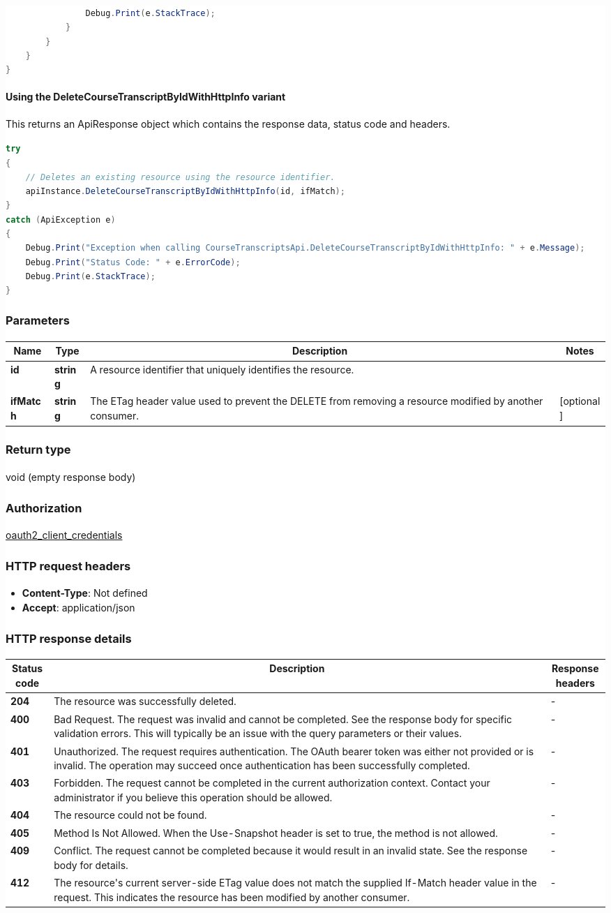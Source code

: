 ```csharp
                Debug.Print(e.StackTrace);
            }
        }
    }
}
```

#### Using the DeleteCourseTranscriptByIdWithHttpInfo variant
This returns an ApiResponse object which contains the response data, status code and headers.

```csharp
try
{
    // Deletes an existing resource using the resource identifier.
    apiInstance.DeleteCourseTranscriptByIdWithHttpInfo(id, ifMatch);
}
catch (ApiException e)
{
    Debug.Print("Exception when calling CourseTranscriptsApi.DeleteCourseTranscriptByIdWithHttpInfo: " + e.Message);
    Debug.Print("Status Code: " + e.ErrorCode);
    Debug.Print(e.StackTrace);
}
```

### Parameters

| Name | Type | Description | Notes |
|------|------|-------------|-------|
| **id** | **string** | A resource identifier that uniquely identifies the resource. |  |
| **ifMatch** | **string** | The ETag header value used to prevent the DELETE from removing a resource modified by another consumer. | [optional]  |

### Return type

void (empty response body)

### Authorization

[oauth2_client_credentials](../README.md#oauth2_client_credentials)

### HTTP request headers

 - **Content-Type**: Not defined
 - **Accept**: application/json


### HTTP response details
| Status code | Description | Response headers |
|-------------|-------------|------------------|
| **204** | The resource was successfully deleted. |  -  |
| **400** | Bad Request. The request was invalid and cannot be completed. See the response body for specific validation errors. This will typically be an issue with the query parameters or their values. |  -  |
| **401** | Unauthorized. The request requires authentication. The OAuth bearer token was either not provided or is invalid. The operation may succeed once authentication has been successfully completed. |  -  |
| **403** | Forbidden. The request cannot be completed in the current authorization context. Contact your administrator if you believe this operation should be allowed. |  -  |
| **404** | The resource could not be found. |  -  |
| **405** | Method Is Not Allowed. When the Use-Snapshot header is set to true, the method is not allowed. |  -  |
| **409** | Conflict.  The request cannot be completed because it would result in an invalid state.  See the response body for details. |  -  |
| **412** | The resource&#39;s current server-side ETag value does not match the supplied If-Match header value in the request. This indicates the resource has been modified by another consumer. |  -  |